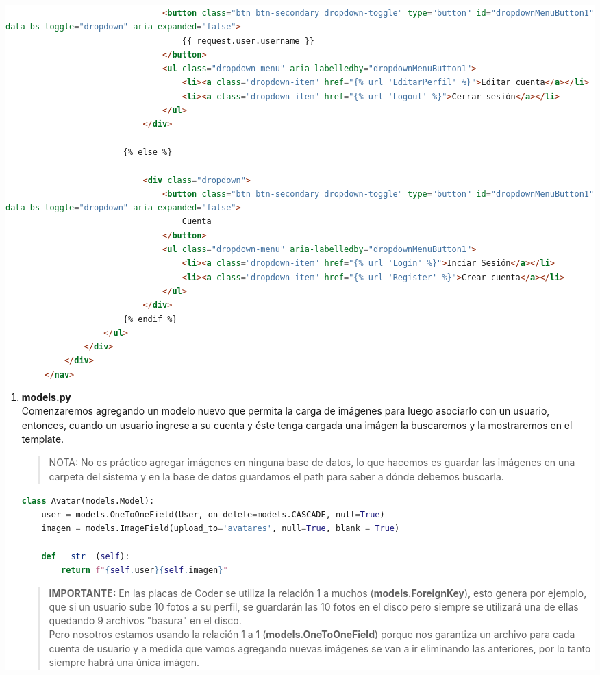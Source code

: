 ```html
                                <button class="btn btn-secondary dropdown-toggle" type="button" id="dropdownMenuButton1" data-bs-toggle="dropdown" aria-expanded="false">
                                    {{ request.user.username }}
                                </button>
                                <ul class="dropdown-menu" aria-labelledby="dropdownMenuButton1">
                                    <li><a class="dropdown-item" href="{% url 'EditarPerfil' %}">Editar cuenta</a></li>
                                    <li><a class="dropdown-item" href="{% url 'Logout' %}">Cerrar sesión</a></li>
                                </ul>
                            </div>
                        
                        {% else %}

                            <div class="dropdown">
                                <button class="btn btn-secondary dropdown-toggle" type="button" id="dropdownMenuButton1" data-bs-toggle="dropdown" aria-expanded="false">
                                    Cuenta
                                </button>
                                <ul class="dropdown-menu" aria-labelledby="dropdownMenuButton1">
                                    <li><a class="dropdown-item" href="{% url 'Login' %}">Inciar Sesión</a></li>
                                    <li><a class="dropdown-item" href="{% url 'Register' %}">Crear cuenta</a></li>
                                </ul>
                            </div>
                        {% endif %}
                    </ul>
                </div>
            </div>
        </nav>
```

1. **models.py**<br>
    Comenzaremos agregando un modelo nuevo que permita la carga de imágenes para luego asociarlo con un usuario, entonces, cuando un usuario ingrese a su cuenta y éste tenga cargada una imágen la buscaremos y la mostraremos en el template.
    > NOTA: No es práctico agregar imágenes en ninguna base de datos, lo que hacemos es guardar las imágenes en una carpeta del sistema y en la base de datos guardamos el path para saber a dónde debemos buscarla.
    ```python
    class Avatar(models.Model):
        user = models.OneToOneField(User, on_delete=models.CASCADE, null=True)
        imagen = models.ImageField(upload_to='avatares', null=True, blank = True)

        def __str__(self):
            return f"{self.user}{self.imagen}"
    ```
    > **IMPORTANTE:** En las placas de Coder se utiliza la relación 1 a muchos (**models.ForeignKey**), esto genera por ejemplo, que si un usuario sube 10 fotos a su perfil, se guardarán las 10 fotos en el disco pero siempre se utilizará una de ellas quedando 9 archivos "basura" en el disco.<br>
    Pero nosotros estamos usando la relación 1 a 1 (**models.OneToOneField**) porque nos garantiza un archivo para cada cuenta de usuario y a medida que vamos agregando nuevas imágenes se van a ir eliminando las anteriores, por lo tanto siempre habrá una única imágen.
